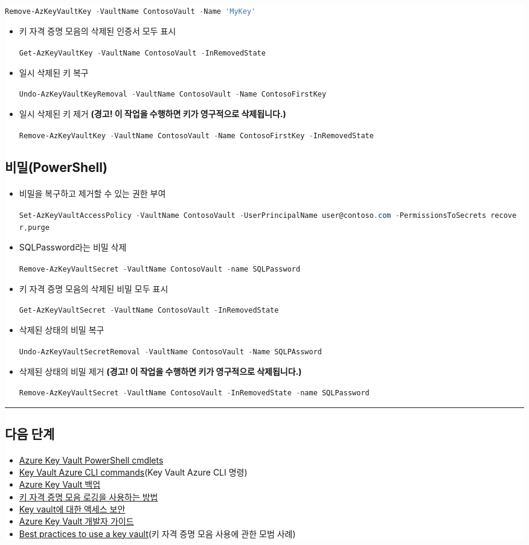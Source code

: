   ```powershell
  Remove-AzKeyVaultKey -VaultName ContosoVault -Name 'MyKey'
  ```

* 키 자격 증명 모음의 삭제된 인증서 모두 표시

  ```powershell
  Get-AzKeyVaultKey -VaultName ContosoVault -InRemovedState
  ```

* 일시 삭제된 키 복구

    ```powershell
    Undo-AzKeyVaultKeyRemoval -VaultName ContosoVault -Name ContosoFirstKey
    ```

* 일시 삭제된 키 제거 **(경고! 이 작업을 수행하면 키가 영구적으로 삭제됩니다.)**

    ```powershell
    Remove-AzKeyVaultKey -VaultName ContosoVault -Name ContosoFirstKey -InRemovedState
    ```

## <a name="secrets-powershell"></a>비밀(PowerShell)

* 비밀을 복구하고 제거할 수 있는 권한 부여

    ```powershell
    Set-AzKeyVaultAccessPolicy -VaultName ContosoVault -UserPrincipalName user@contoso.com -PermissionsToSecrets recover,purge
    ```

* SQLPassword라는 비밀 삭제

  ```powershell
  Remove-AzKeyVaultSecret -VaultName ContosoVault -name SQLPassword
  ```

* 키 자격 증명 모음의 삭제된 비밀 모두 표시

  ```powershell
  Get-AzKeyVaultSecret -VaultName ContosoVault -InRemovedState
  ```

* 삭제된 상태의 비밀 복구

  ```powershell
  Undo-AzKeyVaultSecretRemoval -VaultName ContosoVault -Name SQLPAssword
  ```

* 삭제된 상태의 비밀 제거 **(경고! 이 작업을 수행하면 키가 영구적으로 삭제됩니다.)**

  ```powershell
  Remove-AzKeyVaultSecret -VaultName ContosoVault -InRemovedState -name SQLPassword
  ```
---

## <a name="next-steps"></a>다음 단계

- [Azure Key Vault PowerShell cmdlets](/powershell/module/az.keyvault)
- [Key Vault Azure CLI commands](/cli/azure/keyvault)(Key Vault Azure CLI 명령)
- [Azure Key Vault 백업](backup.md)
- [키 자격 증명 모음 로깅을 사용하는 방법](howto-logging.md)
- [Key vault에 대한 액세스 보안](security-overview.md)
- [Azure Key Vault 개발자 가이드](developers-guide.md)
- [Best practices to use a key vault](security-overview.md)(키 자격 증명 모음 사용에 관한 모범 사례)